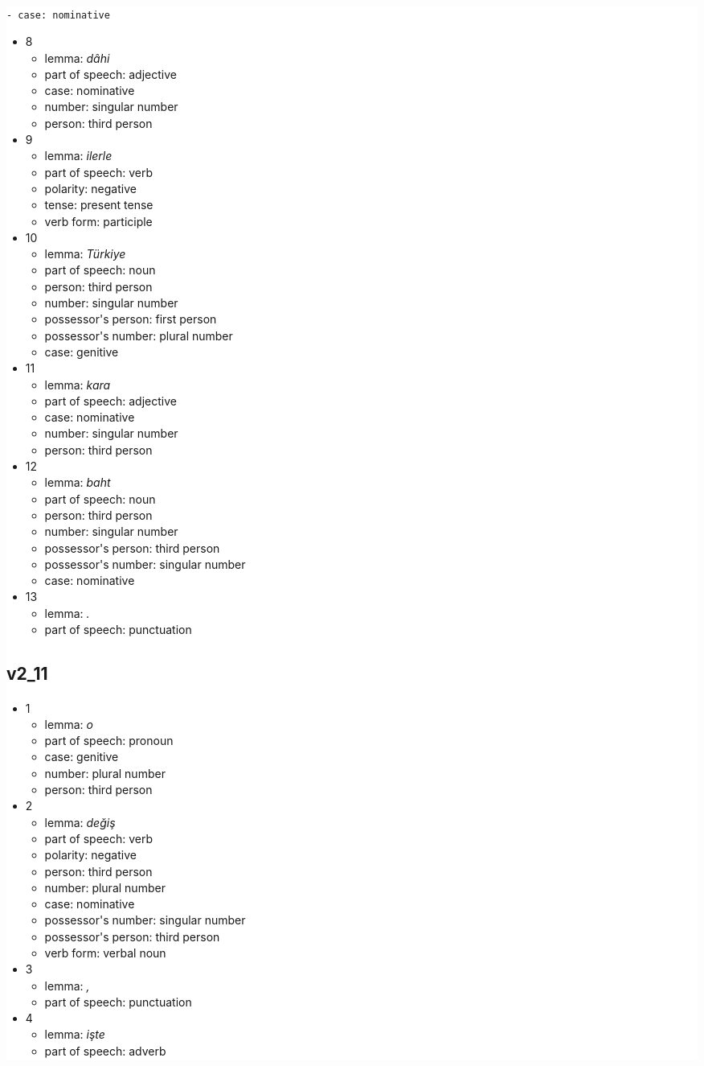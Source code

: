 	- case: nominative
- 8
	- lemma: _dâhi_
	- part of speech: adjective
	- case: nominative
	- number: singular number
	- person: third person
- 9
	- lemma: _ilerle_
	- part of speech: verb
	- polarity: negative
	- tense: present tense
	- verb form: participle
- 10
	- lemma: _Türkiye_
	- part of speech: noun
	- person: third person
	- number: singular number
	- possessor's person: first person
	- possessor's number: plural number
	- case: genitive
- 11
	- lemma: _kara_
	- part of speech: adjective
	- case: nominative
	- number: singular number
	- person: third person
- 12
	- lemma: _baht_
	- part of speech: noun
	- person: third person
	- number: singular number
	- possessor's person: third person
	- possessor's number: singular number
	- case: nominative
- 13
	- lemma: _._
	- part of speech: punctuation

## v2_11

- 1
	- lemma: _o_
	- part of speech: pronoun
	- case: genitive
	- number: plural number
	- person: third person
- 2
	- lemma: _değiş_
	- part of speech: verb
	- polarity: negative
	- person: third person
	- number: plural number
	- case: nominative
	- possessor's number: singular number
	- possessor's person: third person
	- verb form: verbal noun
- 3
	- lemma: _,_
	- part of speech: punctuation
- 4
	- lemma: _işte_
	- part of speech: adverb